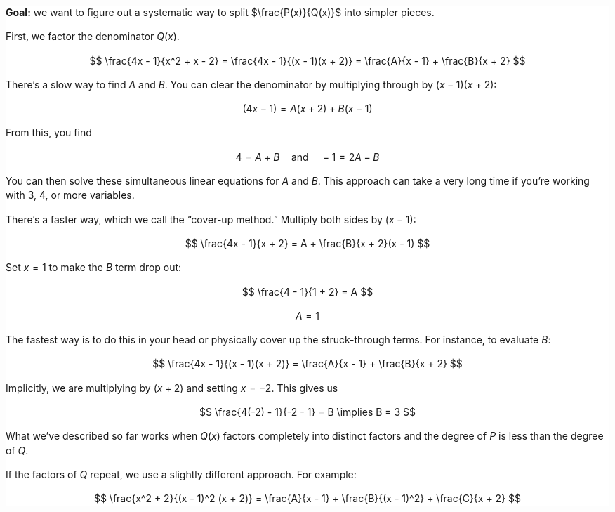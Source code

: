 **Goal:** we want to figure out a systematic way to split $\frac{P(x)}{Q(x)}$ into simpler pieces.

First, we factor the denominator $Q(x)$.

$$
\frac{4x - 1}{x^2 + x - 2} = \frac{4x - 1}{(x - 1)(x + 2)} = \frac{A}{x - 1} + \frac{B}{x + 2}
$$

There’s a slow way to find $A$ and $B$. You can clear the denominator by multiplying through by $(x - 1)(x + 2)$:

$$
(4x - 1) = A(x + 2) + B(x - 1)
$$

From this, you find

$$
4 = A + B \quad \text{and} \quad -1 = 2A - B
$$

You can then solve these simultaneous linear equations for $A$ and $B$. This approach can take a very long time if you’re working with 3, 4, or more variables.

There’s a faster way, which we call the “cover-up method.” Multiply both sides by $(x - 1)$:

$$
\frac{4x - 1}{x + 2} = A + \frac{B}{x + 2}(x - 1)
$$

Set $x = 1$ to make the $B$ term drop out:

$$
\frac{4 - 1}{1 + 2} = A
$$

$$
A = 1
$$


The fastest way is to do this in your head or physically cover up the struck-through terms. For instance, to evaluate $B$:

$$
\frac{4x - 1}{(x - 1)(x + 2)} = \frac{A}{x - 1} + \frac{B}{x + 2}
$$

Implicitly, we are multiplying by $(x + 2)$ and setting $x = -2$. This gives us

$$
\frac{4(-2) - 1}{-2 - 1} = B \implies B = 3
$$

What we’ve described so far works when $Q(x)$ factors completely into distinct factors and the degree of $P$ is less than the degree of $Q$.

If the factors of $Q$ repeat, we use a slightly different approach. For example:

$$
\frac{x^2 + 2}{(x - 1)^2 (x + 2)} = \frac{A}{x - 1} + \frac{B}{(x - 1)^2} + \frac{C}{x + 2}
$$
